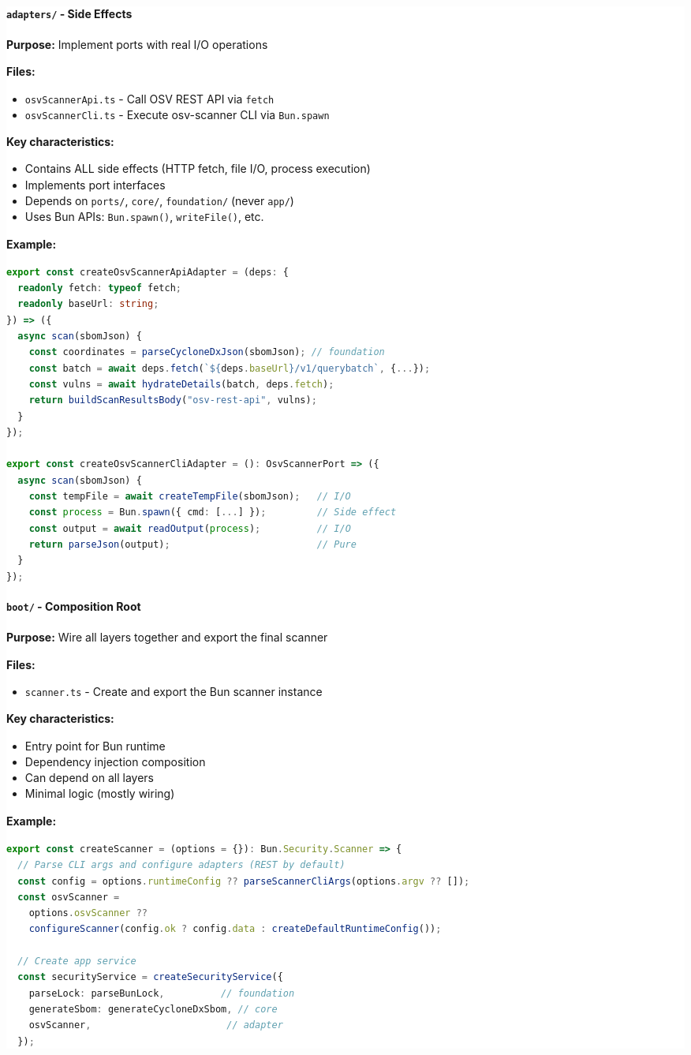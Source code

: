#### `adapters/` - Side Effects

**Purpose:** Implement ports with real I/O operations

**Files:**
- `osvScannerApi.ts` - Call OSV REST API via `fetch`
- `osvScannerCli.ts` - Execute osv-scanner CLI via `Bun.spawn`

**Key characteristics:**
- Contains ALL side effects (HTTP fetch, file I/O, process execution)
- Implements port interfaces
- Depends on `ports/`, `core/`, `foundation/` (never `app/`)
- Uses Bun APIs: `Bun.spawn()`, `writeFile()`, etc.

**Example:**

```typescript
export const createOsvScannerApiAdapter = (deps: {
  readonly fetch: typeof fetch;
  readonly baseUrl: string;
}) => ({
  async scan(sbomJson) {
    const coordinates = parseCycloneDxJson(sbomJson); // foundation
    const batch = await deps.fetch(`${deps.baseUrl}/v1/querybatch`, {...});
    const vulns = await hydrateDetails(batch, deps.fetch);
    return buildScanResultsBody("osv-rest-api", vulns);
  }
});

export const createOsvScannerCliAdapter = (): OsvScannerPort => ({
  async scan(sbomJson) {
    const tempFile = await createTempFile(sbomJson);   // I/O
    const process = Bun.spawn({ cmd: [...] });         // Side effect
    const output = await readOutput(process);          // I/O
    return parseJson(output);                          // Pure
  }
});
```

#### `boot/` - Composition Root

**Purpose:** Wire all layers together and export the final scanner

**Files:**
- `scanner.ts` - Create and export the Bun scanner instance

**Key characteristics:**
- Entry point for Bun runtime
- Dependency injection composition
- Can depend on all layers
- Minimal logic (mostly wiring)

**Example:**

```typescript
export const createScanner = (options = {}): Bun.Security.Scanner => {
  // Parse CLI args and configure adapters (REST by default)
  const config = options.runtimeConfig ?? parseScannerCliArgs(options.argv ?? []);
  const osvScanner =
    options.osvScanner ??
    configureScanner(config.ok ? config.data : createDefaultRuntimeConfig());
  
  // Create app service
  const securityService = createSecurityService({
    parseLock: parseBunLock,          // foundation
    generateSbom: generateCycloneDxSbom, // core
    osvScanner,                        // adapter
  });
```